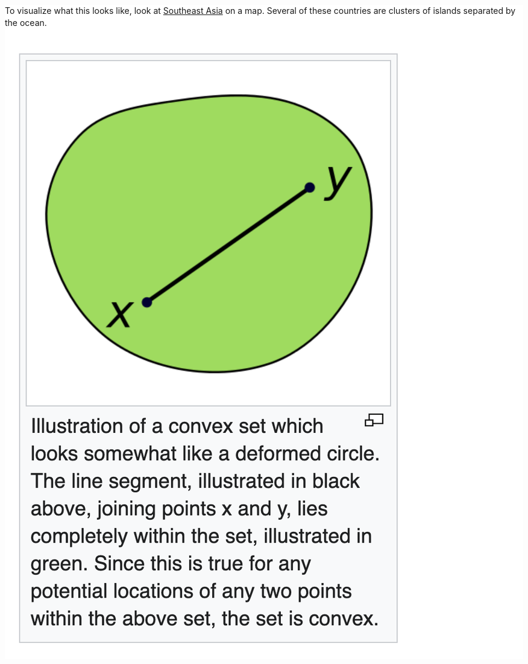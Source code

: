 To visualize what this looks like, look at [Southeast
Asia](https://twitter.com/balajis/status/1430043293518221312) on a
map. Several of these countries are clusters of islands separated by
the ocean. 

![convex-set.png](img/convex-set.png "convex-set.png")